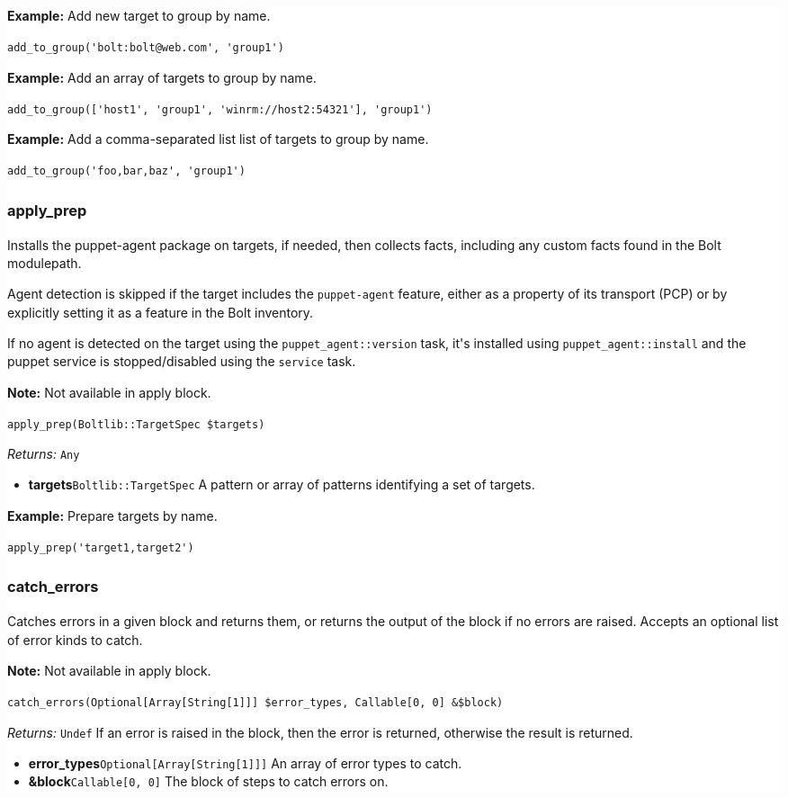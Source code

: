 **Example:** Add new target to group by name.

```
add_to_group('bolt:bolt@web.com', 'group1')
```

**Example:** Add an array of targets to group by name.

```
add_to_group(['host1', 'group1', 'winrm://host2:54321'], 'group1')
```

**Example:** Add a comma-separated list list of targets to group by name.

```
add_to_group('foo,bar,baz', 'group1')
```

### apply\_prep

Installs the puppet-agent package on targets, if needed, then collects facts, including any custom facts found in the Bolt modulepath.

Agent detection is skipped if the target includes the `puppet-agent` feature, either as a property of its transport \(PCP\) or by explicitly setting it as a feature in the Bolt inventory.

If no agent is detected on the target using the `puppet_agent::version` task, it's installed using `puppet_agent::install` and the puppet service is stopped/disabled using the `service` task.

**Note:** Not available in apply block.

```
apply_prep(Boltlib::TargetSpec $targets)
```

*Returns:* `Any`

-   **targets**`Boltlib::TargetSpec` A pattern or array of patterns identifying a set of targets.

**Example:** Prepare targets by name.

```
apply_prep('target1,target2')
```

### catch\_errors

Catches errors in a given block and returns them, or returns the output of the block if no errors are raised. Accepts an optional list of error kinds to catch.

**Note:** Not available in apply block.

```
catch_errors(Optional[Array[String[1]]] $error_types, Callable[0, 0] &$block)
```

*Returns:* `Undef` If an error is raised in the block, then the error is returned, otherwise the result is returned.

-   **error\_types**`Optional[Array[String[1]]]` An array of error types to catch.
-   **&block**`Callable[0, 0]` The block of steps to catch errors on.
